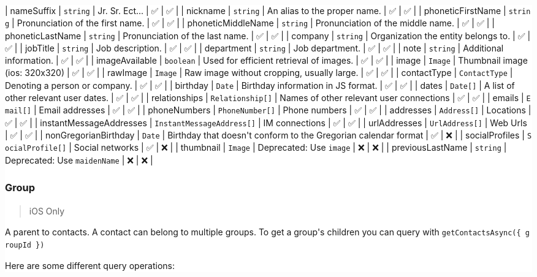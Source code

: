 | nameSuffix              | `string`                  | Jr. Sr. Ect...                                                 | ✅  | ✅      |
| nickname                | `string`                  | An alias to the proper name.                                   | ✅  | ✅      |
| phoneticFirstName       | `string`                  | Pronunciation of the first name.                               | ✅  | ✅      |
| phoneticMiddleName      | `string`                  | Pronunciation of the middle name.                              | ✅  | ✅      |
| phoneticLastName        | `string`                  | Pronunciation of the last name.                                | ✅  | ✅      |
| company                 | `string`                  | Organization the entity belongs to.                            | ✅  | ✅      |
| jobTitle                | `string`                  | Job description.                                               | ✅  | ✅      |
| department              | `string`                  | Job department.                                                | ✅  | ✅      |
| note                    | `string`                  | Additional information.                                        | ✅  | ✅      |
| imageAvailable          | `boolean`                 | Used for efficient retrieval of images.                        | ✅  | ✅      |
| image                   | `Image`                   | Thumbnail image (ios: 320x320)                                 | ✅  | ✅      |
| rawImage                | `Image`                   | Raw image without cropping, usually large.                     | ✅  | ✅      |
| contactType             | `ContactType`             | Denoting a person or company.                                  | ✅  | ✅      |
| birthday                | `Date`                    | Birthday information in JS format.                             | ✅  | ✅      |
| dates                   | `Date[]`                  | A list of other relevant user dates.                           | ✅  | ✅      |
| relationships           | `Relationship[]`          | Names of other relevant user connections                       | ✅  | ✅      |
| emails                  | `Email[]`                 | Email addresses                                                | ✅  | ✅      |
| phoneNumbers            | `PhoneNumber[]`           | Phone numbers                                                  | ✅  | ✅      |
| addresses               | `Address[]`               | Locations                                                      | ✅  | ✅      |
| instantMessageAddresses | `InstantMessageAddress[]` | IM connections                                                 | ✅  | ✅      |
| urlAddresses            | `UrlAddress[]`            | Web Urls                                                       | ✅  | ✅      |
| nonGregorianBirthday    | `Date`                    | Birthday that doesn't conform to the Gregorian calendar format | ✅  | ❌      |
| socialProfiles          | `SocialProfile[]`         | Social networks                                                | ✅  | ❌      |
| thumbnail               | `Image`                   | Deprecated: Use `image`                                        | ❌  | ❌      |
| previousLastName        | `string`                  | Deprecated: Use `maidenName`                                   | ❌  | ❌      |

### Group

> iOS Only

A parent to contacts. A contact can belong to multiple groups.
To get a group's children you can query with `getContactsAsync({ groupId })`

Here are some different query operations:
